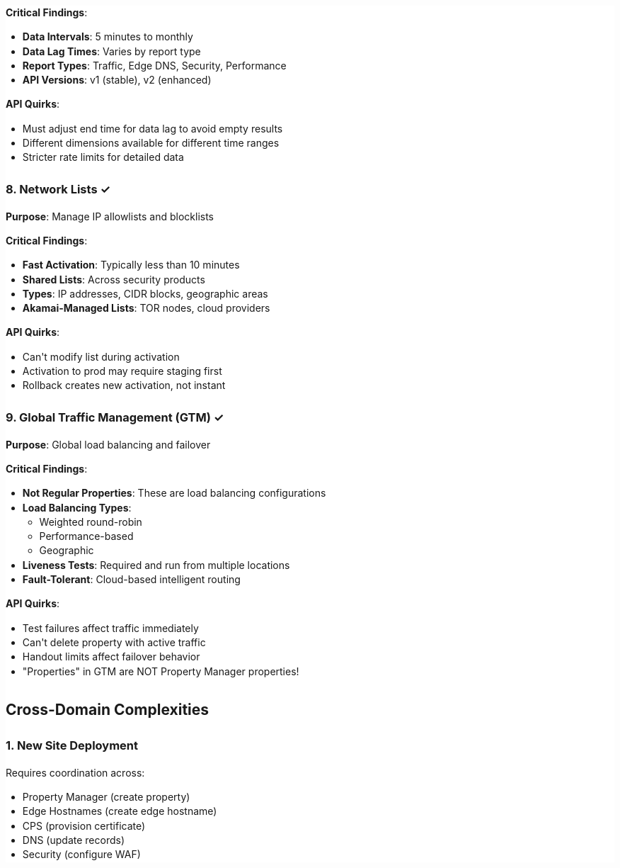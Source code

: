 **Critical Findings**:
- **Data Intervals**: 5 minutes to monthly
- **Data Lag Times**: Varies by report type
- **Report Types**: Traffic, Edge DNS, Security, Performance
- **API Versions**: v1 (stable), v2 (enhanced)

**API Quirks**:
- Must adjust end time for data lag to avoid empty results
- Different dimensions available for different time ranges
- Stricter rate limits for detailed data

### 8. Network Lists ✓
**Purpose**: Manage IP allowlists and blocklists

**Critical Findings**:
- **Fast Activation**: Typically less than 10 minutes
- **Shared Lists**: Across security products
- **Types**: IP addresses, CIDR blocks, geographic areas
- **Akamai-Managed Lists**: TOR nodes, cloud providers

**API Quirks**:
- Can't modify list during activation
- Activation to prod may require staging first
- Rollback creates new activation, not instant

### 9. Global Traffic Management (GTM) ✓
**Purpose**: Global load balancing and failover

**Critical Findings**:
- **Not Regular Properties**: These are load balancing configurations
- **Load Balancing Types**: 
  - Weighted round-robin
  - Performance-based
  - Geographic
- **Liveness Tests**: Required and run from multiple locations
- **Fault-Tolerant**: Cloud-based intelligent routing

**API Quirks**:
- Test failures affect traffic immediately
- Can't delete property with active traffic
- Handout limits affect failover behavior
- "Properties" in GTM are NOT Property Manager properties!

## Cross-Domain Complexities

### 1. New Site Deployment
Requires coordination across:
- Property Manager (create property)
- Edge Hostnames (create edge hostname)
- CPS (provision certificate)
- DNS (update records)
- Security (configure WAF)
